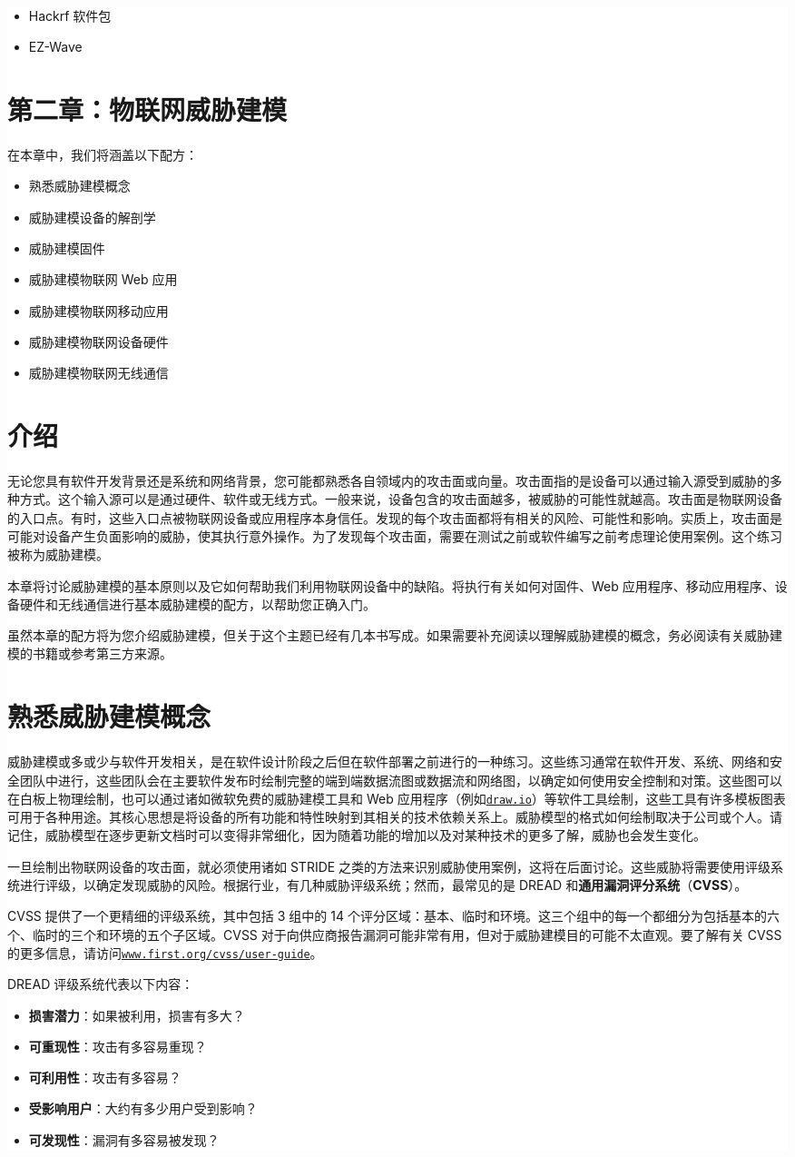 +   Hackrf 软件包

+   EZ-Wave


# 第二章：物联网威胁建模

在本章中，我们将涵盖以下配方：

+   熟悉威胁建模概念

+   威胁建模设备的解剖学

+   威胁建模固件

+   威胁建模物联网 Web 应用

+   威胁建模物联网移动应用

+   威胁建模物联网设备硬件

+   威胁建模物联网无线通信

# 介绍

无论您具有软件开发背景还是系统和网络背景，您可能都熟悉各自领域内的攻击面或向量。攻击面指的是设备可以通过输入源受到威胁的多种方式。这个输入源可以是通过硬件、软件或无线方式。一般来说，设备包含的攻击面越多，被威胁的可能性就越高。攻击面是物联网设备的入口点。有时，这些入口点被物联网设备或应用程序本身信任。发现的每个攻击面都将有相关的风险、可能性和影响。实质上，攻击面是可能对设备产生负面影响的威胁，使其执行意外操作。为了发现每个攻击面，需要在测试之前或软件编写之前考虑理论使用案例。这个练习被称为威胁建模。

本章将讨论威胁建模的基本原则以及它如何帮助我们利用物联网设备中的缺陷。将执行有关如何对固件、Web 应用程序、移动应用程序、设备硬件和无线通信进行基本威胁建模的配方，以帮助您正确入门。

虽然本章的配方将为您介绍威胁建模，但关于这个主题已经有几本书写成。如果需要补充阅读以理解威胁建模的概念，务必阅读有关威胁建模的书籍或参考第三方来源。

# 熟悉威胁建模概念

威胁建模或多或少与软件开发相关，是在软件设计阶段之后但在软件部署之前进行的一种练习。这些练习通常在软件开发、系统、网络和安全团队中进行，这些团队会在主要软件发布时绘制完整的端到端数据流图或数据流和网络图，以确定如何使用安全控制和对策。这些图可以在白板上物理绘制，也可以通过诸如微软免费的威胁建模工具和 Web 应用程序（例如[`draw.io`](https://draw.io/)）等软件工具绘制，这些工具有许多模板图表可用于各种用途。其核心思想是将设备的所有功能和特性映射到其相关的技术依赖关系上。威胁模型的格式如何绘制取决于公司或个人。请记住，威胁模型在逐步更新文档时可以变得非常细化，因为随着功能的增加以及对某种技术的更多了解，威胁也会发生变化。

一旦绘制出物联网设备的攻击面，就必须使用诸如 STRIDE 之类的方法来识别威胁使用案例，这将在后面讨论。这些威胁将需要使用评级系统进行评级，以确定发现威胁的风险。根据行业，有几种威胁评级系统；然而，最常见的是 DREAD 和**通用漏洞评分系统**（**CVSS**）。

CVSS 提供了一个更精细的评级系统，其中包括 3 组中的 14 个评分区域：基本、临时和环境。这三个组中的每一个都细分为包括基本的六个、临时的三个和环境的五个子区域。CVSS 对于向供应商报告漏洞可能非常有用，但对于威胁建模目的可能不太直观。要了解有关 CVSS 的更多信息，请访问[`www.first.org/cvss/user-guide`](https://www.first.org/cvss/user-guide)。

DREAD 评级系统代表以下内容：

+   **损害潜力**：如果被利用，损害有多大？

+   **可重现性**：攻击有多容易重现？

+   **可利用性**：攻击有多容易？

+   **受影响用户**：大约有多少用户受到影响？

+   **可发现性**：漏洞有多容易被发现？
